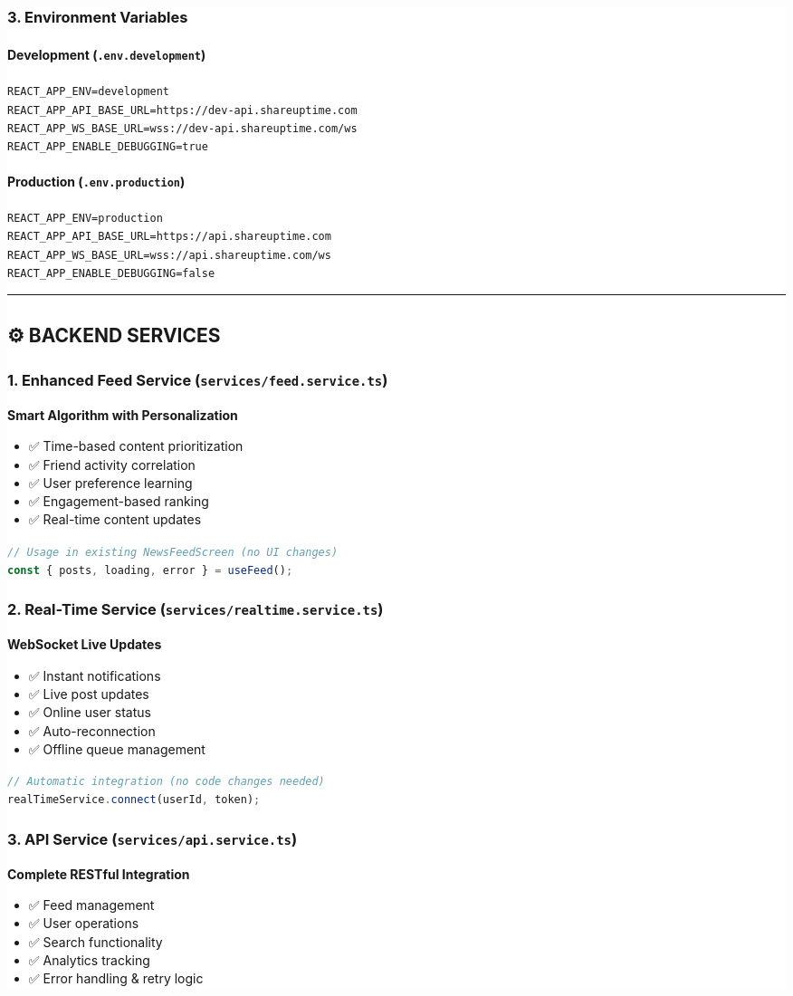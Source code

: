 ### **3. Environment Variables**

#### **Development** (`.env.development`)
```env
REACT_APP_ENV=development
REACT_APP_API_BASE_URL=https://dev-api.shareuptime.com
REACT_APP_WS_BASE_URL=wss://dev-api.shareuptime.com/ws
REACT_APP_ENABLE_DEBUGGING=true
```

#### **Production** (`.env.production`)
```env
REACT_APP_ENV=production
REACT_APP_API_BASE_URL=https://api.shareuptime.com
REACT_APP_WS_BASE_URL=wss://api.shareuptime.com/ws
REACT_APP_ENABLE_DEBUGGING=false
```

---

## ⚙️ **BACKEND SERVICES**

### **1. Enhanced Feed Service** (`services/feed.service.ts`)
**Smart Algorithm with Personalization**
- ✅ Time-based content prioritization
- ✅ Friend activity correlation  
- ✅ User preference learning
- ✅ Engagement-based ranking
- ✅ Real-time content updates

```typescript
// Usage in existing NewsFeedScreen (no UI changes)
const { posts, loading, error } = useFeed();
```

### **2. Real-Time Service** (`services/realtime.service.ts`)
**WebSocket Live Updates**
- ✅ Instant notifications
- ✅ Live post updates
- ✅ Online user status
- ✅ Auto-reconnection
- ✅ Offline queue management

```typescript
// Automatic integration (no code changes needed)
realTimeService.connect(userId, token);
```

### **3. API Service** (`services/api.service.ts`)
**Complete RESTful Integration**
- ✅ Feed management
- ✅ User operations
- ✅ Search functionality
- ✅ Analytics tracking
- ✅ Error handling & retry logic
